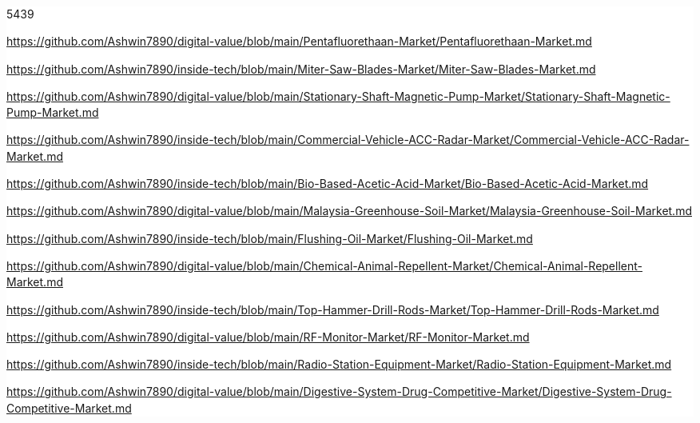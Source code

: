 5439</p><p><a href="https://github.com/Ashwin7890/digital-value/blob/main/Pentafluorethaan-Market/Pentafluorethaan-Market.md">https://github.com/Ashwin7890/digital-value/blob/main/Pentafluorethaan-Market/Pentafluorethaan-Market.md</a></p><p><a href="https://github.com/Ashwin7890/inside-tech/blob/main/Miter-Saw-Blades-Market/Miter-Saw-Blades-Market.md">https://github.com/Ashwin7890/inside-tech/blob/main/Miter-Saw-Blades-Market/Miter-Saw-Blades-Market.md</a></p><p><a href="https://github.com/Ashwin7890/digital-value/blob/main/Stationary-Shaft-Magnetic-Pump-Market/Stationary-Shaft-Magnetic-Pump-Market.md">https://github.com/Ashwin7890/digital-value/blob/main/Stationary-Shaft-Magnetic-Pump-Market/Stationary-Shaft-Magnetic-Pump-Market.md</a></p><p><a href="https://github.com/Ashwin7890/inside-tech/blob/main/Commercial-Vehicle-ACC-Radar-Market/Commercial-Vehicle-ACC-Radar-Market.md">https://github.com/Ashwin7890/inside-tech/blob/main/Commercial-Vehicle-ACC-Radar-Market/Commercial-Vehicle-ACC-Radar-Market.md</a></p><p><a href="https://github.com/Ashwin7890/inside-tech/blob/main/Bio-Based-Acetic-Acid-Market/Bio-Based-Acetic-Acid-Market.md">https://github.com/Ashwin7890/inside-tech/blob/main/Bio-Based-Acetic-Acid-Market/Bio-Based-Acetic-Acid-Market.md</a></p><p><a href="https://github.com/Ashwin7890/digital-value/blob/main/Malaysia-Greenhouse-Soil-Market/Malaysia-Greenhouse-Soil-Market.md">https://github.com/Ashwin7890/digital-value/blob/main/Malaysia-Greenhouse-Soil-Market/Malaysia-Greenhouse-Soil-Market.md</a></p><p><a href="https://github.com/Ashwin7890/inside-tech/blob/main/Flushing-Oil-Market/Flushing-Oil-Market.md">https://github.com/Ashwin7890/inside-tech/blob/main/Flushing-Oil-Market/Flushing-Oil-Market.md</a></p><p><a href="https://github.com/Ashwin7890/digital-value/blob/main/Chemical-Animal-Repellent-Market/Chemical-Animal-Repellent-Market.md">https://github.com/Ashwin7890/digital-value/blob/main/Chemical-Animal-Repellent-Market/Chemical-Animal-Repellent-Market.md</a></p><p><a href="https://github.com/Ashwin7890/inside-tech/blob/main/Top-Hammer-Drill-Rods-Market/Top-Hammer-Drill-Rods-Market.md">https://github.com/Ashwin7890/inside-tech/blob/main/Top-Hammer-Drill-Rods-Market/Top-Hammer-Drill-Rods-Market.md</a></p><p><a href="https://github.com/Ashwin7890/digital-value/blob/main/RF-Monitor-Market/RF-Monitor-Market.md">https://github.com/Ashwin7890/digital-value/blob/main/RF-Monitor-Market/RF-Monitor-Market.md</a></p><p><a href="https://github.com/Ashwin7890/inside-tech/blob/main/Radio-Station-Equipment-Market/Radio-Station-Equipment-Market.md">https://github.com/Ashwin7890/inside-tech/blob/main/Radio-Station-Equipment-Market/Radio-Station-Equipment-Market.md</a></p><p><a href="https://github.com/Ashwin7890/digital-value/blob/main/Digestive-System-Drug-Competitive-Market/Digestive-System-Drug-Competitive-Market.md">https://github.com/Ashwin7890/digital-value/blob/main/Digestive-System-Drug-Competitive-Market/Digestive-System-Drug-Competitive-Market.md</a></p>
